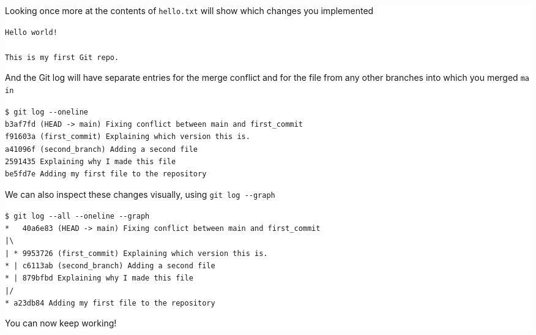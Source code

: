 Looking once more at the contents of `hello.txt` will show which changes you 
implemented

```
Hello world!

This is my first Git repo.
```

And the Git log will have separate entries for the merge conflict and for the 
file from any other branches into which you merged `main`

```
$ git log --oneline
b3af7fd (HEAD -> main) Fixing conflict between main and first_commit
f91603a (first_commit) Explaining which version this is.
a41096f (second_branch) Adding a second file
2591435 Explaining why I made this file
be5fd7e Adding my first file to the repository
```

We can also inspect these changes visually, using `git log --graph`

```
$ git log --all --oneline --graph
*   40a6e83 (HEAD -> main) Fixing conflict between main and first_commit
|\  
| * 9953726 (first_commit) Explaining which version this is.
* | c6113ab (second_branch) Adding a second file
* | 879bfbd Explaining why I made this file
|/  
* a23db84 Adding my first file to the repository
```

You can now keep working!
